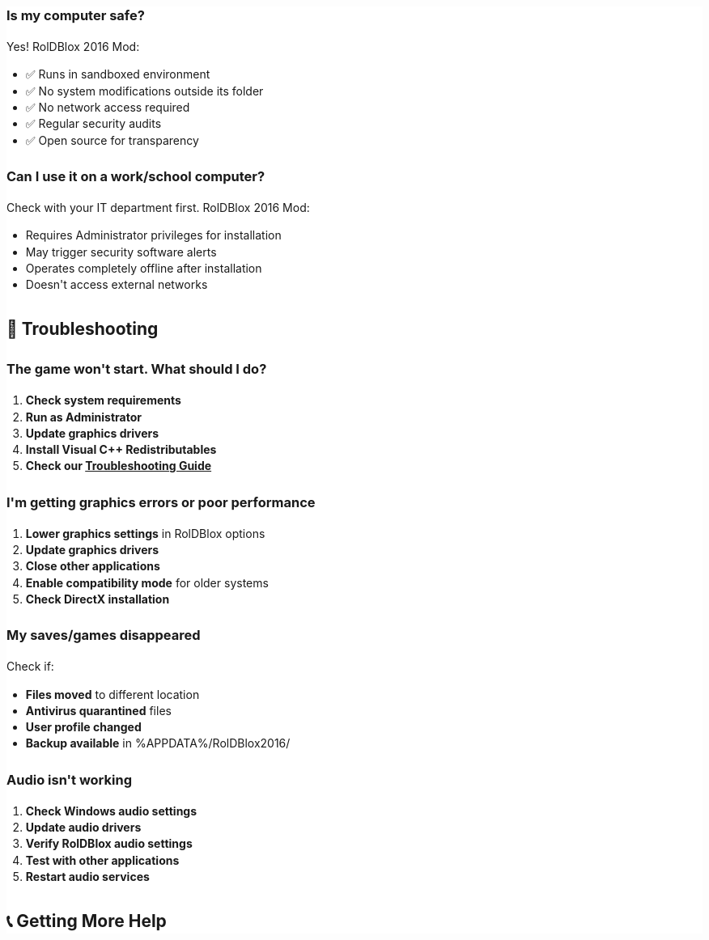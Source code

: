 ### Is my computer safe?

Yes! RolDBlox 2016 Mod:
- ✅ Runs in sandboxed environment
- ✅ No system modifications outside its folder
- ✅ No network access required
- ✅ Regular security audits
- ✅ Open source for transparency

### Can I use it on a work/school computer?

Check with your IT department first. RolDBlox 2016 Mod:
- Requires Administrator privileges for installation
- May trigger security software alerts
- Operates completely offline after installation
- Doesn't access external networks

## 🚨 Troubleshooting

### The game won't start. What should I do?

1. **Check system requirements**
2. **Run as Administrator**
3. **Update graphics drivers**
4. **Install Visual C++ Redistributables**
5. **Check our [Troubleshooting Guide](troubleshooting.html)**

### I'm getting graphics errors or poor performance

1. **Lower graphics settings** in RolDBlox options
2. **Update graphics drivers**
3. **Close other applications**
4. **Enable compatibility mode** for older systems
5. **Check DirectX installation**

### My saves/games disappeared

Check if:
- **Files moved** to different location
- **Antivirus quarantined** files
- **User profile changed**
- **Backup available** in %APPDATA%/RolDBlox2016/

### Audio isn't working

1. **Check Windows audio settings**
2. **Update audio drivers**
3. **Verify RolDBlox audio settings**
4. **Test with other applications**
5. **Restart audio services**

## 📞 Getting More Help
